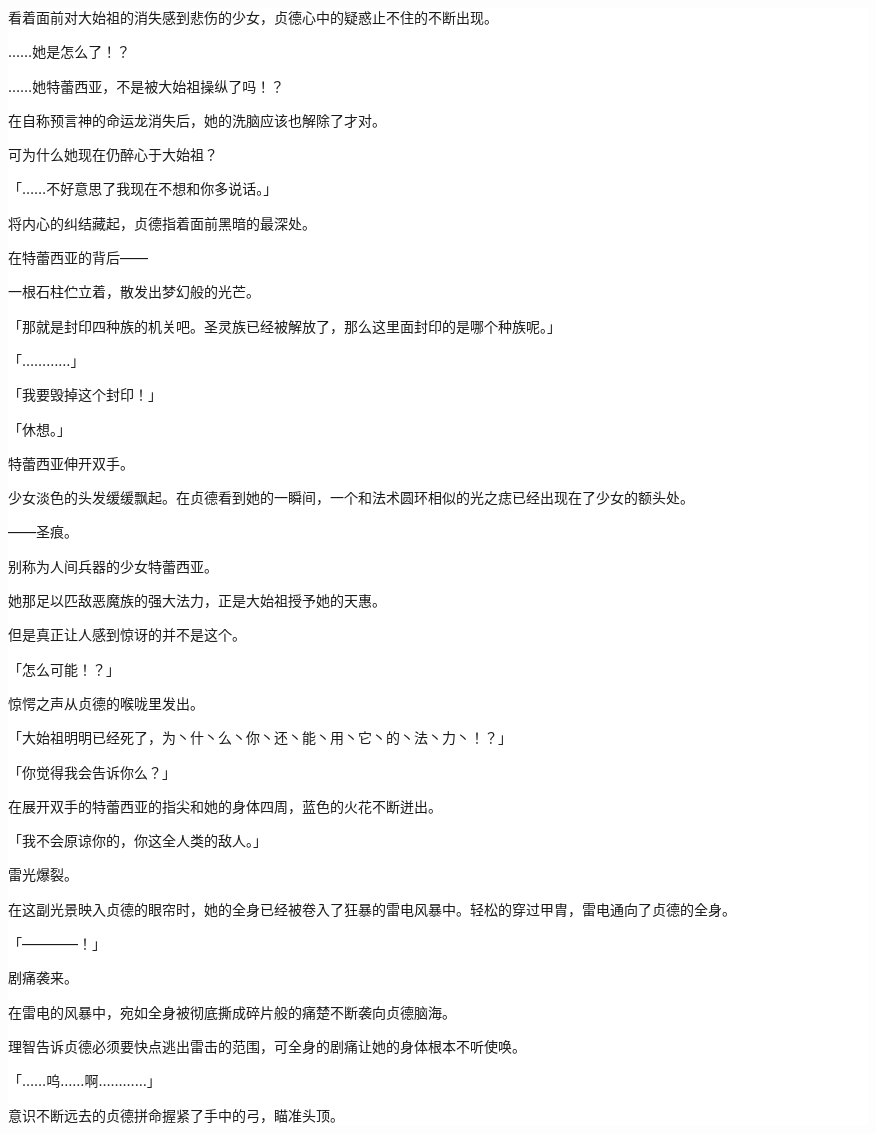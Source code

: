 看着面前对大始祖的消失感到悲伤的少女，贞德心中的疑惑止不住的不断出现。

……她是怎么了！？

……她特蕾西亚，不是被大始祖操纵了吗！？

在自称预言神的命运龙消失后，她的洗脑应该也解除了才对。

可为什么她现在仍醉心于大始祖？

「……不好意思了我现在不想和你多说话。」

将内心的纠结藏起，贞德指着面前黑暗的最深处。

在特蕾西亚的背后——

一根石柱伫立着，散发出梦幻般的光芒。

「那就是封印四种族的机关吧。圣灵族已经被解放了，那么这里面封印的是哪个种族呢。」

「…………」

「我要毁掉这个封印！」

「休想。」

特蕾西亚伸开双手。

少女淡色的头发缓缓飘起。在贞德看到她的一瞬间，一个和法术圆环相似的光之痣已经出现在了少女的额头处。

——圣痕。

别称为人间兵器的少女特蕾西亚。

她那足以匹敌恶魔族的强大法力，正是大始祖授予她的天惠。

但是真正让人感到惊讶的并不是这个。

「怎么可能！？」

惊愕之声从贞德的喉咙里发出。

「大始祖明明已经死了，为丶什丶么丶你丶还丶能丶用丶它丶的丶法丶力丶！？」

「你觉得我会告诉你么？」

在展开双手的特蕾西亚的指尖和她的身体四周，蓝色的火花不断迸出。

「我不会原谅你的，你这全人类的敌人。」

雷光爆裂。

在这副光景映入贞德的眼帘时，她的全身已经被卷入了狂暴的雷电风暴中。轻松的穿过甲胄，雷电通向了贞德的全身。

「————！」

剧痛袭来。

在雷电的风暴中，宛如全身被彻底撕成碎片般的痛楚不断袭向贞德脑海。

理智告诉贞德必须要快点逃出雷击的范围，可全身的剧痛让她的身体根本不听使唤。

「……呜……啊…………」

意识不断远去的贞德拼命握紧了手中的弓，瞄准头顶。
